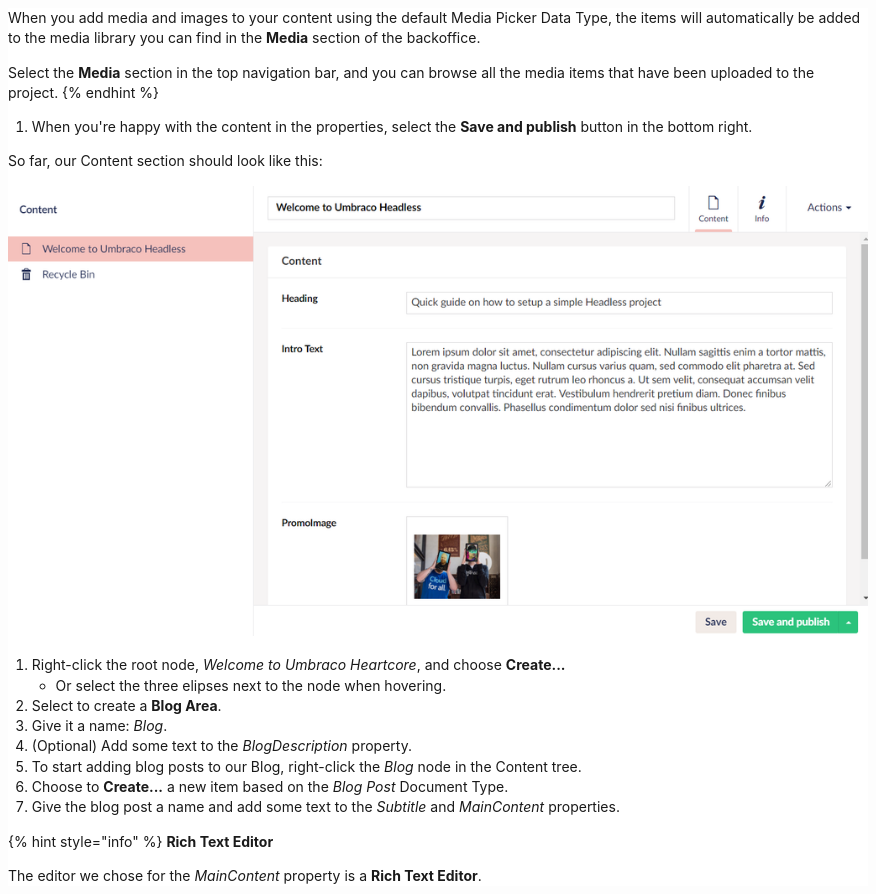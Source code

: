 When you add media and images to your content using the default Media Picker Data Type, the items will automatically be added to the media library you can find in the **Media** section of the backoffice.

Select the **Media** section in the top navigation bar, and you can browse all the media items that have been uploaded to the project.
{% endhint %}

1. When you're happy with the content in the properties, select the **Save and publish** button in the bottom right.

So far, our Content section should look like this:

![Welcome to Umbraco Heartcore Content node](images/Welcome-to-Heartcore-Content.png)

1. Right-click the root node, _Welcome to Umbraco Heartcore_, and choose **Create...**
   * Or select the three elipses next to the node when hovering.
2. Select to create a **Blog Area**.
3. Give it a name: _Blog_.
4. (Optional) Add some text to the _BlogDescription_ property.
5. To start adding blog posts to our Blog, right-click the _Blog_ node in the Content tree.
6. Choose to **Create...** a new item based on the _Blog Post_ Document Type.
7. Give the blog post a name and add some text to the _Subtitle_ and _MainContent_ properties.

{% hint style="info" %}
**Rich Text Editor**

The editor we chose for the _MainContent_ property is a **Rich Text Editor**.
